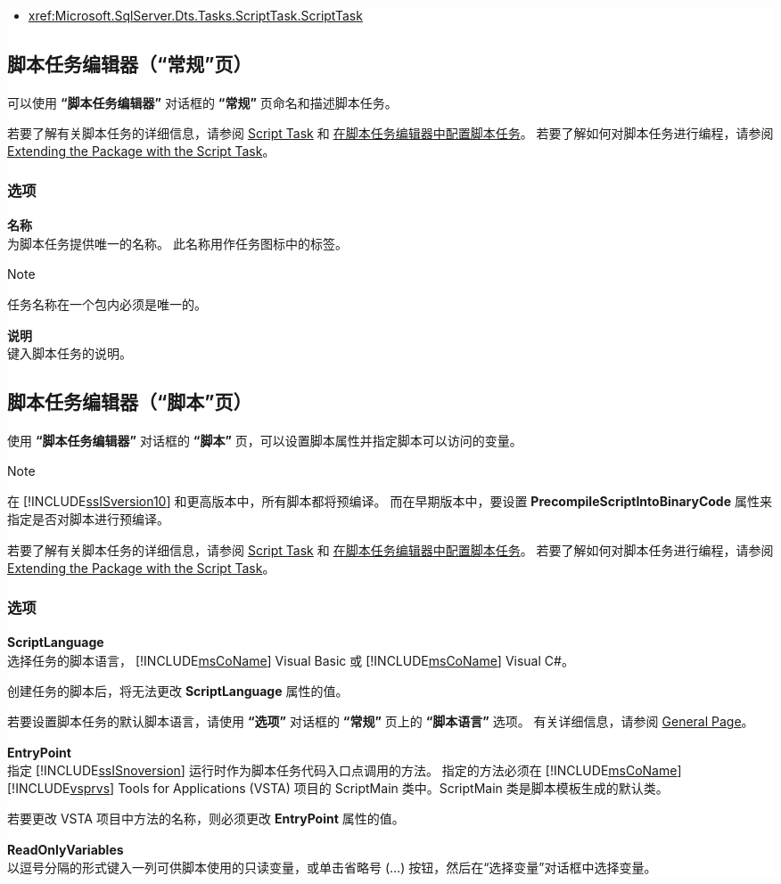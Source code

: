 -   <xref:Microsoft.SqlServer.Dts.Tasks.ScriptTask.ScriptTask>  
  
## <a name="script-task-editor-general-page"></a>脚本任务编辑器（“常规”页）
  可以使用 **“脚本任务编辑器”** 对话框的 **“常规”** 页命名和描述脚本任务。  
  
 若要了解有关脚本任务的详细信息，请参阅 [Script Task](../../integration-services/control-flow/script-task.md) 和 [在脚本任务编辑器中配置脚本任务](../../integration-services/extending-packages-scripting/task/configuring-the-script-task-in-the-script-task-editor.md)。 若要了解如何对脚本任务进行编程，请参阅 [Extending the Package with the Script Task](../../integration-services/extending-packages-scripting/task/extending-the-package-with-the-script-task.md)。  
  
### <a name="options"></a>选项  
 **名称**  
 为脚本任务提供唯一的名称。 此名称用作任务图标中的标签。  
  
> [!NOTE]  
>  任务名称在一个包内必须是唯一的。  
  
 **说明**  
 键入脚本任务的说明。  
  
## <a name="script-task-editor-script-page"></a>脚本任务编辑器（“脚本”页）
  使用 **“脚本任务编辑器”** 对话框的 **“脚本”** 页，可以设置脚本属性并指定脚本可以访问的变量。  
  
> [!NOTE]  
>  在 [!INCLUDE[ssISversion10](../../includes/ssisversion10-md.md)] 和更高版本中，所有脚本都将预编译。 而在早期版本中，要设置 **PrecompileScriptIntoBinaryCode** 属性来指定是否对脚本进行预编译。  
  
 若要了解有关脚本任务的详细信息，请参阅 [Script Task](../../integration-services/control-flow/script-task.md) 和 [在脚本任务编辑器中配置脚本任务](../../integration-services/extending-packages-scripting/task/configuring-the-script-task-in-the-script-task-editor.md)。 若要了解如何对脚本任务进行编程，请参阅 [Extending the Package with the Script Task](../../integration-services/extending-packages-scripting/task/extending-the-package-with-the-script-task.md)。  
  
### <a name="options"></a>选项  
 **ScriptLanguage**  
 选择任务的脚本语言， [!INCLUDE[msCoName](../../includes/msconame-md.md)] Visual Basic 或 [!INCLUDE[msCoName](../../includes/msconame-md.md)] Visual C#。  
  
 创建任务的脚本后，将无法更改 **ScriptLanguage** 属性的值。  
  
 若要设置脚本任务的默认脚本语言，请使用 **“选项”** 对话框的 **“常规”** 页上的 **“脚本语言”** 选项。 有关详细信息，请参阅 [General Page]()。  
  
 **EntryPoint**  
 指定 [!INCLUDE[ssISnoversion](../../includes/ssisnoversion-md.md)] 运行时作为脚本任务代码入口点调用的方法。 指定的方法必须在 [!INCLUDE[msCoName](../../includes/msconame-md.md)] [!INCLUDE[vsprvs](../../includes/vsprvs-md.md)] Tools for Applications (VSTA) 项目的 ScriptMain 类中。ScriptMain 类是脚本模板生成的默认类。  
  
 若要更改 VSTA 项目中方法的名称，则必须更改 **EntryPoint** 属性的值。  
  
 **ReadOnlyVariables**  
 以逗号分隔的形式键入一列可供脚本使用的只读变量，或单击省略号 (…) 按钮，然后在“选择变量”对话框中选择变量。  
  